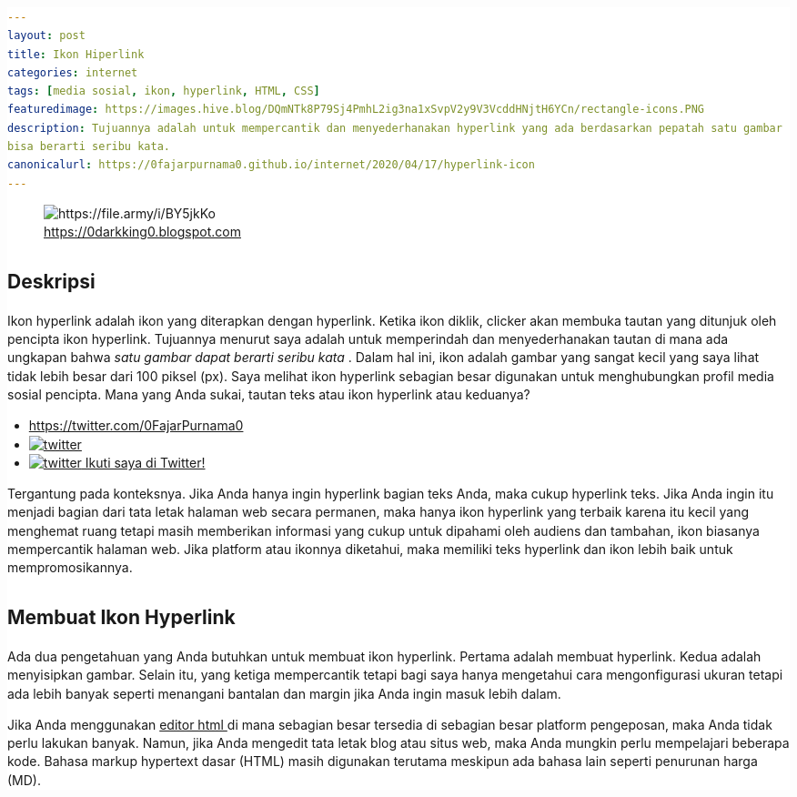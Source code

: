 ```yaml
---
layout: post
title: Ikon Hiperlink
categories: internet
tags: [media sosial, ikon, hyperlink, HTML, CSS]
featuredimage: https://images.hive.blog/DQmNTk8P79Sj4PmhL2ig3na1xSvpV2y9V3VcddHNjtH6YCn/rectangle-icons.PNG
description: Tujuannya adalah untuk mempercantik dan menyederhanakan hyperlink yang ada berdasarkan pepatah satu gambar bisa berarti seribu kata.
canonicalurl: https://0fajarpurnama0.github.io/internet/2020/04/17/hyperlink-icon
---
```


<figure>
<img width = "100%" src = "https://404store.com/2020/04/17/rectangle-icons.png" onerror = "this.onerror = null; this.src = 'https: // gambar .hive.blog / DQmNTk8P79Sj4PmhL2ig3na1xSvpV2y9V3VcddHNjtH6YCn / rectangle-icons.PNG '; " alt = "https://file.army/i/BY5jkKo" />
<figcaption> <a href="https://0darkking0.blogspot.com"> https://0darkking0.blogspot.com </a> </figcaption>
</figure>

<h2 id = "description"> Deskripsi </h2>
<p> Ikon hyperlink adalah ikon yang diterapkan dengan hyperlink. Ketika ikon diklik, clicker akan membuka tautan yang ditunjuk oleh pencipta ikon hyperlink. Tujuannya menurut saya adalah untuk memperindah dan menyederhanakan tautan di mana ada ungkapan bahwa <em> satu gambar dapat berarti seribu kata </em>. Dalam hal ini, ikon adalah gambar yang sangat kecil yang saya lihat tidak lebih besar dari 100 piksel (px). Saya melihat ikon hyperlink sebagian besar digunakan untuk menghubungkan profil media sosial pencipta. Mana yang Anda sukai, tautan teks atau ikon hyperlink atau keduanya? </p>

<ul>
<li> <a href="https://twitter.com/0FajarPurnama0"> https://twitter.com/0FajarPurnama0 </a> </li>
<li>
<a href="https://twitter.com/0FajarPurnama0"> <img width = "30" height = "30" src = "https://404store.com/2020/02/10/twitter.png" onerror = "this.onerror = null; this.src = 'https: //0fajarpurnama0.github.io/assets/images/icon/twitter.png';" alt = "twitter" /> </a>
</li>
<li>
<a href="https://twitter.com/0FajarPurnama0"> <img width = "30" height = "30" src = "https://404store.com/2020/02/10/twitter.png" onerror = "this.onerror = null; this.src = 'https: //0fajarpurnama0.github.io/assets/images/icon/twitter.png';" alt = "twitter" /> Ikuti saya di Twitter! </a>
</li>
</ul>

<p> Tergantung pada konteksnya. Jika Anda hanya ingin hyperlink bagian teks Anda, maka cukup hyperlink teks. Jika Anda ingin itu menjadi bagian dari tata letak halaman web secara permanen, maka hanya ikon hyperlink yang terbaik karena itu kecil yang menghemat ruang tetapi masih memberikan informasi yang cukup untuk dipahami oleh audiens dan tambahan, ikon biasanya mempercantik halaman web. Jika platform atau ikonnya diketahui, maka memiliki teks hyperlink dan ikon lebih baik untuk mempromosikannya. </p>

<h2 id = "making"> Membuat Ikon Hyperlink </h2>
<p> Ada dua pengetahuan yang Anda butuhkan untuk membuat ikon hyperlink. Pertama adalah membuat hyperlink. Kedua adalah menyisipkan gambar. Selain itu, yang ketiga mempercantik tetapi bagi saya hanya mengetahui cara mengonfigurasi ukuran tetapi ada lebih banyak seperti menangani bantalan dan margin jika Anda ingin masuk lebih dalam. </p>
<p> Jika Anda menggunakan <a href="https://html-online.com/editor/"> editor html </a> di mana sebagian besar tersedia di sebagian besar platform pengeposan, maka Anda tidak perlu lakukan banyak. Namun, jika Anda mengedit tata letak blog atau situs web, maka Anda mungkin perlu mempelajari beberapa kode. Bahasa markup hypertext dasar (HTML) masih digunakan terutama meskipun ada bahasa lain seperti penurunan harga (MD). </p>
